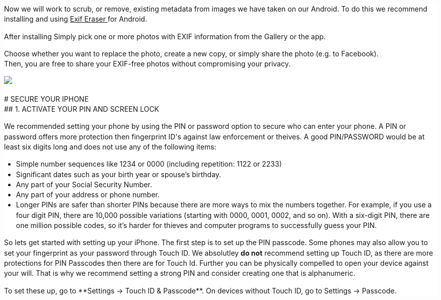 Now we will work to scrub, or remove, existing metadata from images we have taken on our Android. To do this we recommend installing and using [Exif Eraser ](https://play.google.com/store/apps/details?id=jp.wing.exiferaser&hl=en)for Android.

After installing Simply pick one or more photos with EXIF information from the Gallery or the app.

<div class="col-xs-12 none">
			<div class="well none" style="border-radius:0; background=transparent; border=0px;">
                           <span class="check-icon"><i class="fa fa-check" ></i></span> <span class="check-highlight"></span><span class="check-text" markdown="1">Choose whether you want to replace the photo, create a new copy, or simply share the photo (e.g. to Facebook). </span>
		       </div>
		     </div>

<div class="col-xs-12 none">
			<div class="well none" style="border-radius:0; background=transparent; border=0px;">
                           <span class="check-icon"><i class="fa fa-check" ></i></span> <span class="check-highlight"></span><span class="check-text" markdown="1">Then, you are free to share your EXIF-free photos without compromising your privacy.</span>
		       </div>
		     </div>


![](/images/Curriculum_img_25.jpg)


<div class="SECE_H1" markdown="1"># SECURE YOUR IPHONE</div>

<div class="GLBL_H2" markdown="1">## 1. ACTIVATE YOUR PIN AND SCREEN LOCK</div>

We recommended setting your phone by using the PIN or password option to secure who can enter your phone. A PIN or password offers more protection then fingerprint ID's against law enforcement or theives. A good PIN/PASSWORD would be at least six digits long and does not use any of the following items:

* Simple number sequences like 1234 or 0000 (including repetition: 1122 or 2233)
* Significant dates such as your birth year or spouse’s birthday.
* Any part of your Social Security Number.
* Any part of your address or phone number.
* Longer PINs are safer than shorter PINs because there are more ways to mix the numbers together. For example, if you use a four digit PIN, there are 10,000 possible variations (starting with 0000, 0001, 0002, and so on).
With a six-digit PIN, there are one million possible codes, so it’s harder for thieves and computer programs to successfully guess your PIN.

So lets get started with setting up your iPhone. The first step is to set up the PIN passcode. Some phones may also allow you to set your fingerprint as your password through Touch ID. We absolutley **do not** recommend setting up Touch ID, as there are more protections for PIN Passcodes then there are for Touch Id. Further you can be physically compelled to open your device against your will. That is why we recommend setting a strong PIN and consider creating one that is alphanumeric. 

<div class="col-xs-12 none">
			<div class="well none" style="border-radius:0; background=transparent; border=0px;">
                           <span class="check-icon"><i class="fa fa-check" ></i></span> <span class="check-highlight"></span><span class="check-text" markdown="1">To set these up, go to **Settings → Touch ID &amp; Passcode**. On devices without Touch ID, go to Settings → Passcode. </span>
		       </div>
		     </div>

